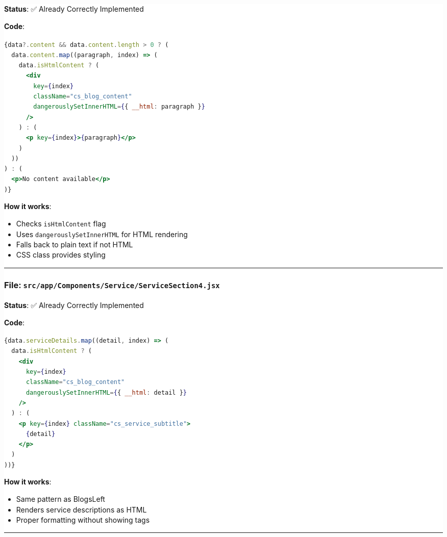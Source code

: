 **Status**: ✅ Already Correctly Implemented

**Code**:
```jsx
{data?.content && data.content.length > 0 ? (
  data.content.map((paragraph, index) => (
    data.isHtmlContent ? (
      <div
        key={index}
        className="cs_blog_content"
        dangerouslySetInnerHTML={{ __html: paragraph }}
      />
    ) : (
      <p key={index}>{paragraph}</p>
    )
  ))
) : (
  <p>No content available</p>
)}
```

**How it works**:
- Checks `isHtmlContent` flag
- Uses `dangerouslySetInnerHTML` for HTML rendering
- Falls back to plain text if not HTML
- CSS class provides styling

---

### File: `src/app/Components/Service/ServiceSection4.jsx`

**Status**: ✅ Already Correctly Implemented

**Code**:
```jsx
{data.serviceDetails.map((detail, index) => (
  data.isHtmlContent ? (
    <div
      key={index}
      className="cs_blog_content"
      dangerouslySetInnerHTML={{ __html: detail }}
    />
  ) : (
    <p key={index} className="cs_service_subtitle">
      {detail}
    </p>
  )
))}
```

**How it works**:
- Same pattern as BlogsLeft
- Renders service descriptions as HTML
- Proper formatting without showing tags

---